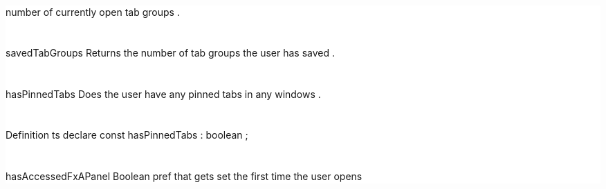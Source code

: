number
of
currently
open
tab
groups
.
#
#
#
savedTabGroups
Returns
the
number
of
tab
groups
the
user
has
saved
.
#
#
#
hasPinnedTabs
Does
the
user
have
any
pinned
tabs
in
any
windows
.
#
#
#
#
Definition
ts
declare
const
hasPinnedTabs
:
boolean
;
#
#
#
hasAccessedFxAPanel
Boolean
pref
that
gets
set
the
first
time
the
user
opens